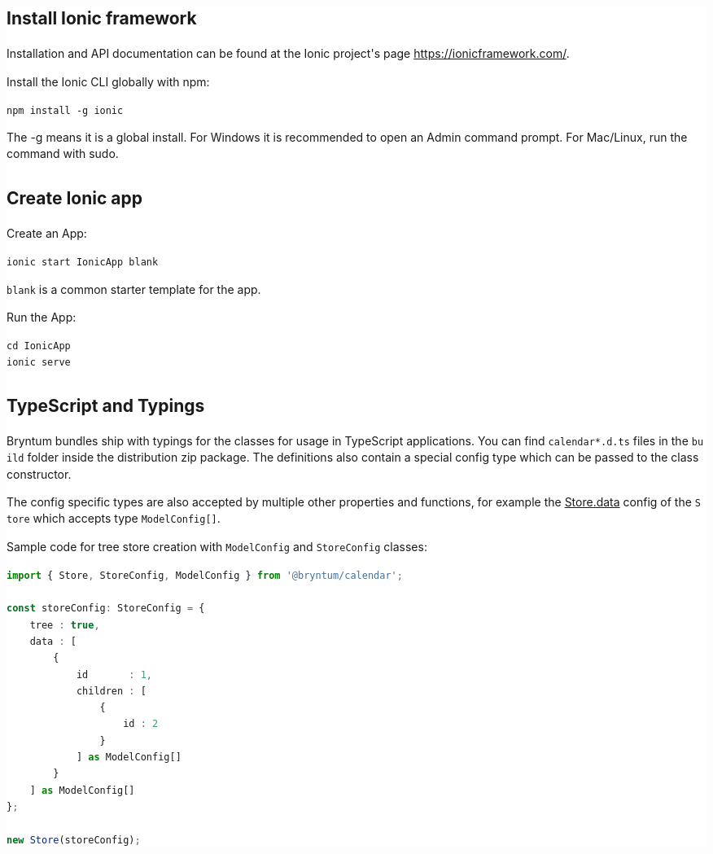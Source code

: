 ## Install Ionic framework

Installation and API documentation can be found at the Ionic project's page https://ionicframework.com/.

Install the Ionic CLI globally with npm:

```shell
npm install -g ionic
```

The -g means it is a global install. For Windows it is recommended to open an Admin command prompt. For Mac/Linux, run
the command with sudo.

## Create Ionic app

Create an App:

```shell
ionic start IonicApp blank
```

`blank` is a common starter template for the app.

Run the App:

```shell
cd IonicApp
ionic serve
```

## TypeScript and Typings

Bryntum bundles ship with typings for the classes for usage in TypeScript applications. You can find `calendar*.d.ts`
files in the `build` folder inside the distribution zip package. The definitions also contain a special config type
which can be passed to the class constructor.

The config specific types are also accepted by multiple other properties and functions, for example
the [Store.data](#Core/data/Store#config-data) config of the `Store` which accepts type `ModelConfig[]`.

Sample code for tree store creation with `ModelConfig` and `StoreConfig` classes:

```typescript
import { Store, StoreConfig, ModelConfig } from '@bryntum/calendar';

const storeConfig: StoreConfig = {
    tree : true,
    data : [
        {
            id       : 1,
            children : [
                {
                    id : 2
                }
            ] as ModelConfig[]
        }
    ] as ModelConfig[]
};

new Store(storeConfig);
```
